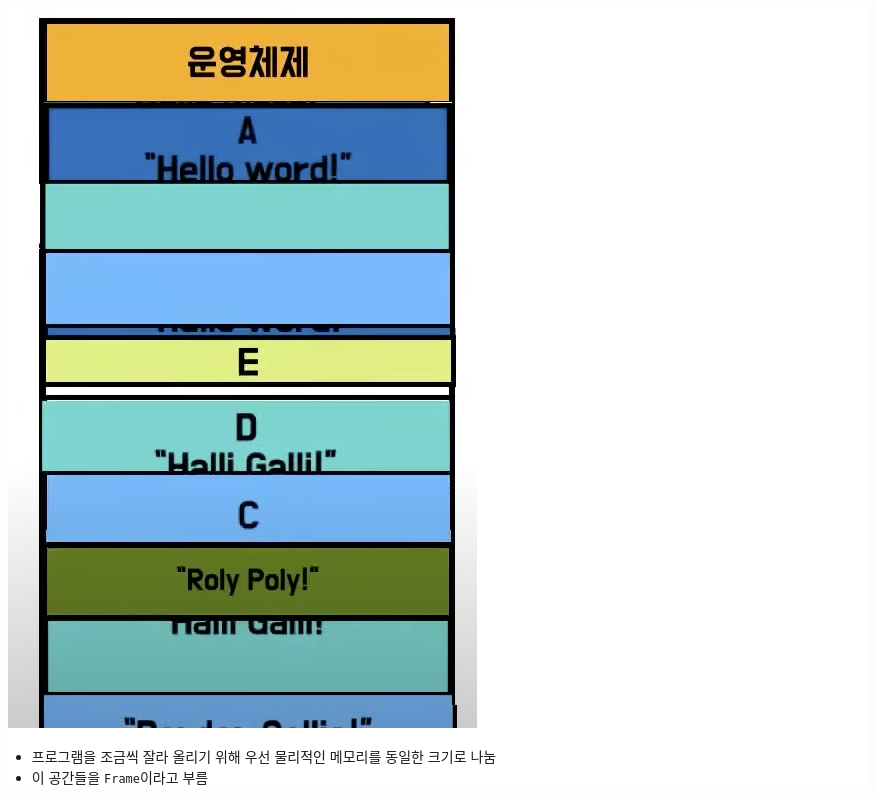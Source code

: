 ![alt](/assets/images/post/ComputerStudy/889.png)

- 프로그램을 조금씩 잘라 올리기 위해 우선 물리적인 메모리를 동일한 크기로 나눔
- 이 공간들을 `Frame`이라고 부름
